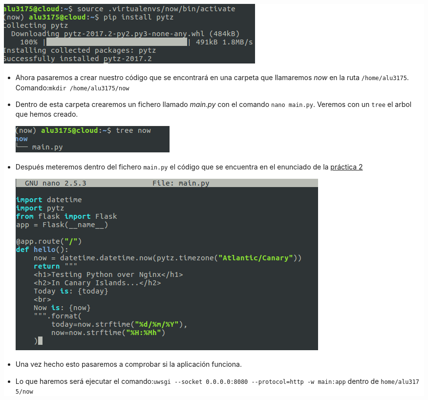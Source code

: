   ![2.3.1](./img/2.3.1.png)

- Ahora pasaremos a crear nuestro código que se encontrará en una carpeta que llamaremos *now* en la ruta `/home/alu3175`. Comando:`mkdir /home/alu3175/now`

- Dentro de esta carpeta crearemos un fichero llamado *main.py* con el comando `nano main.py`. Veremos con un `tree` el arbol que hemos creado.

  ![2.4](./img/2.4.png)


<a name=seguir></a>

- Después meteremos dentro del fichero `main.py` el código que se encuentra en el enunciado de la [práctica 2](#practica2)

  ![2.5](./img/2.5.png)

- Una vez hecho esto pasaremos a comprobar si la aplicación funciona.
- Lo que haremos será ejecutar el comando:`uwsgi --socket 0.0.0.0:8080 --protocol=http -w main:app` dentro de `home/alu3175/now`
